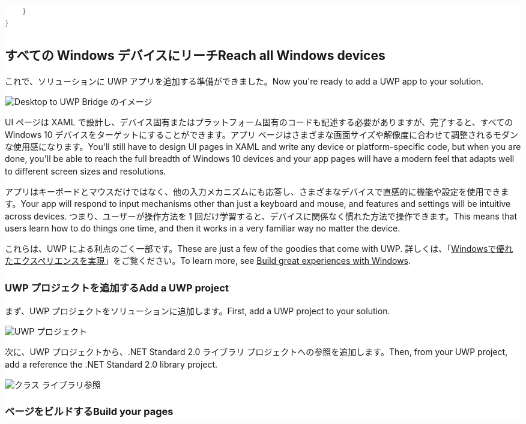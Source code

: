 ```csharp
    }
}
```

## <a name="reach-all-windows-devices"></a><span data-ttu-id="1a4e3-146">すべての Windows デバイスにリーチ</span><span class="sxs-lookup"><span data-stu-id="1a4e3-146">Reach all Windows devices</span></span>

<span data-ttu-id="1a4e3-147">これで、ソリューションに UWP アプリを追加する準備ができました。</span><span class="sxs-lookup"><span data-stu-id="1a4e3-147">Now you're ready to add a UWP app to your solution.</span></span>

![Desktop to UWP Bridge のイメージ](images/desktop-to-uwp/adaptive-ui.png)

<span data-ttu-id="1a4e3-149">UI ページは XAML で設計し、デバイス固有またはプラットフォーム固有のコードも記述する必要がありますが、完了すると、すべての Windows 10 デバイスをターゲットにすることができます。アプリ ページはさまざまな画面サイズや解像度に合わせて調整されるモダンな使用感になります。</span><span class="sxs-lookup"><span data-stu-id="1a4e3-149">You'll still have to design UI pages in XAML and write any device or platform-specific code, but when you are done, you'll be able to reach the full breadth of Windows 10 devices and your app pages will have a modern feel that adapts well to different screen sizes and resolutions.</span></span>

<span data-ttu-id="1a4e3-150">アプリはキーボードとマウスだけではなく、他の入力メカニズムにも応答し、さまざまなデバイスで直感的に機能や設定を使用できます。</span><span class="sxs-lookup"><span data-stu-id="1a4e3-150">Your app will respond to input mechanisms other than just a keyboard and mouse, and features and settings will be intuitive across devices.</span></span> <span data-ttu-id="1a4e3-151">つまり、ユーザーが操作方法を 1 回だけ学習すると、デバイスに関係なく慣れた方法で操作できます。</span><span class="sxs-lookup"><span data-stu-id="1a4e3-151">This means that users learn how to do things one time, and then it works in a very familiar way no matter the device.</span></span>

<span data-ttu-id="1a4e3-152">これらは、UWP による利点のごく一部です。</span><span class="sxs-lookup"><span data-stu-id="1a4e3-152">These are just a few of the goodies that come with UWP.</span></span> <span data-ttu-id="1a4e3-153">詳しくは、「[Windowsで優れたエクスペリエンスを実現](https://developer.microsoft.com/windows/why-build-for-uwp)」をご覧ください。</span><span class="sxs-lookup"><span data-stu-id="1a4e3-153">To learn more, see [Build great experiences with Windows](https://developer.microsoft.com/windows/why-build-for-uwp).</span></span>

### <a name="add-a-uwp-project"></a><span data-ttu-id="1a4e3-154">UWP プロジェクトを追加する</span><span class="sxs-lookup"><span data-stu-id="1a4e3-154">Add a UWP project</span></span>

<span data-ttu-id="1a4e3-155">まず、UWP プロジェクトをソリューションに追加します。</span><span class="sxs-lookup"><span data-stu-id="1a4e3-155">First, add a UWP project to your solution.</span></span>

![UWP プロジェクト](images/desktop-to-uwp/new-uwp-app.png)

<span data-ttu-id="1a4e3-157">次に、UWP プロジェクトから、.NET Standard 2.0 ライブラリ プロジェクトへの参照を追加します。</span><span class="sxs-lookup"><span data-stu-id="1a4e3-157">Then, from your UWP project, add a reference the .NET Standard 2.0 library project.</span></span>

![クラス ライブラリ参照](images/desktop-to-uwp/class-library-reference2.png)

### <a name="build-your-pages"></a><span data-ttu-id="1a4e3-159">ページをビルドする</span><span class="sxs-lookup"><span data-stu-id="1a4e3-159">Build your pages</span></span>
